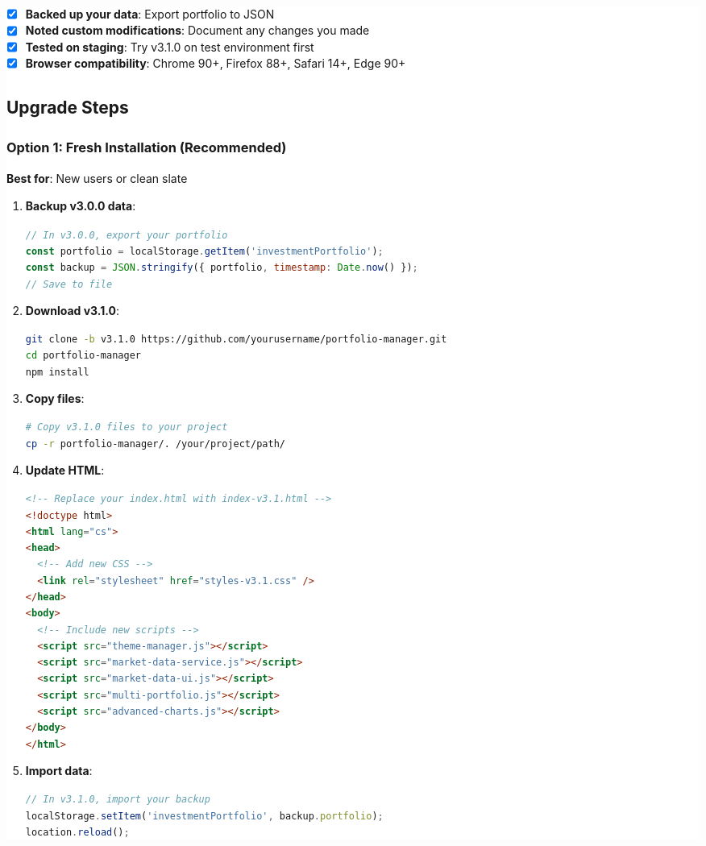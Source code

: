 - [x] **Backed up your data**: Export portfolio to JSON
- [x] **Noted custom modifications**: Document any changes you made
- [x] **Tested on staging**: Try v3.1.0 on test environment first
- [x] **Browser compatibility**: Chrome 90+, Firefox 88+, Safari 14+, Edge 90+

## Upgrade Steps

### Option 1: Fresh Installation (Recommended)

**Best for**: New users or clean slate

1. **Backup v3.0.0 data**:
   ```javascript
   // In v3.0.0, export your portfolio
   const portfolio = localStorage.getItem('investmentPortfolio');
   const backup = JSON.stringify({ portfolio, timestamp: Date.now() });
   // Save to file
   ```

2. **Download v3.1.0**:
   ```bash
   git clone -b v3.1.0 https://github.com/yourusername/portfolio-manager.git
   cd portfolio-manager
   npm install
   ```

3. **Copy files**:
   ```bash
   # Copy v3.1.0 files to your project
   cp -r portfolio-manager/. /your/project/path/
   ```

4. **Update HTML**:
   ```html
   <!-- Replace your index.html with index-v3.1.html -->
   <!doctype html>
   <html lang="cs">
   <head>
     <!-- Add new CSS -->
     <link rel="stylesheet" href="styles-v3.1.css" />
   </head>
   <body>
     <!-- Include new scripts -->
     <script src="theme-manager.js"></script>
     <script src="market-data-service.js"></script>
     <script src="market-data-ui.js"></script>
     <script src="multi-portfolio.js"></script>
     <script src="advanced-charts.js"></script>
   </body>
   </html>
   ```

5. **Import data**:
   ```javascript
   // In v3.1.0, import your backup
   localStorage.setItem('investmentPortfolio', backup.portfolio);
   location.reload();
   ```
